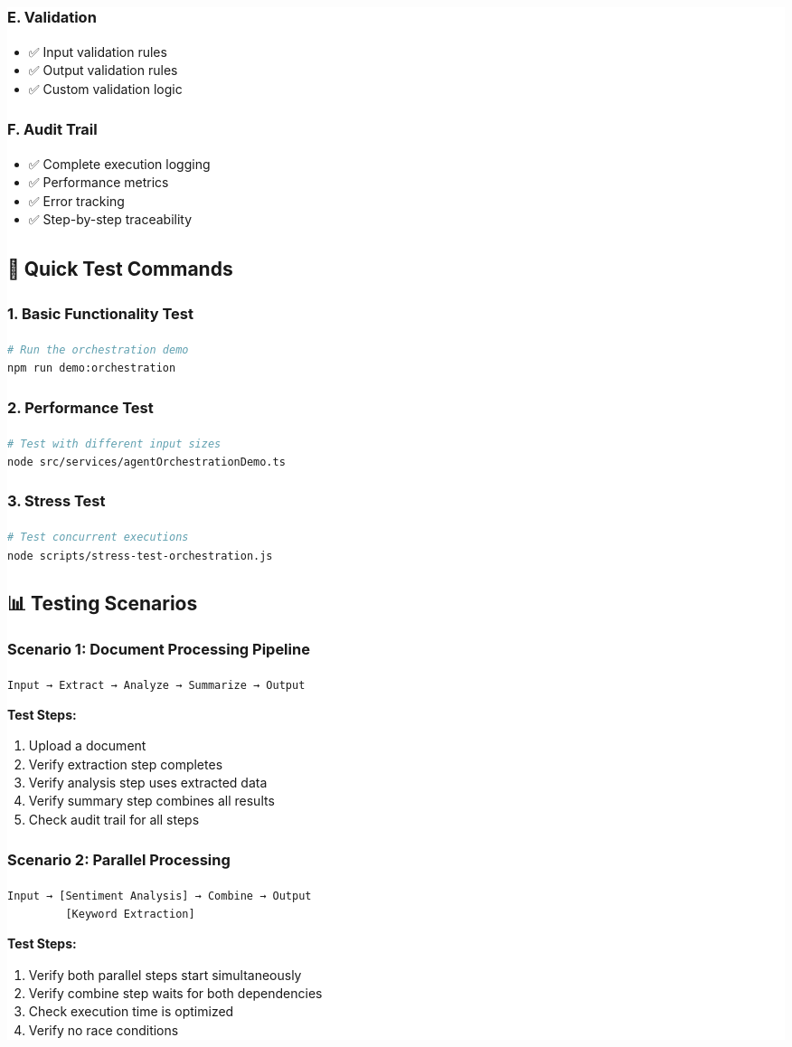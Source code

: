 ### E. Validation
- ✅ Input validation rules
- ✅ Output validation rules
- ✅ Custom validation logic

### F. Audit Trail
- ✅ Complete execution logging
- ✅ Performance metrics
- ✅ Error tracking
- ✅ Step-by-step traceability

## 🚀 Quick Test Commands

### 1. Basic Functionality Test
```bash
# Run the orchestration demo
npm run demo:orchestration
```

### 2. Performance Test
```bash
# Test with different input sizes
node src/services/agentOrchestrationDemo.ts
```

### 3. Stress Test
```bash
# Test concurrent executions
node scripts/stress-test-orchestration.js
```

## 📊 Testing Scenarios

### Scenario 1: Document Processing Pipeline
```
Input → Extract → Analyze → Summarize → Output
```
**Test Steps:**
1. Upload a document
2. Verify extraction step completes
3. Verify analysis step uses extracted data
4. Verify summary step combines all results
5. Check audit trail for all steps

### Scenario 2: Parallel Processing
```
Input → [Sentiment Analysis] → Combine → Output
         [Keyword Extraction]
```
**Test Steps:**
1. Verify both parallel steps start simultaneously
2. Verify combine step waits for both dependencies
3. Check execution time is optimized
4. Verify no race conditions

